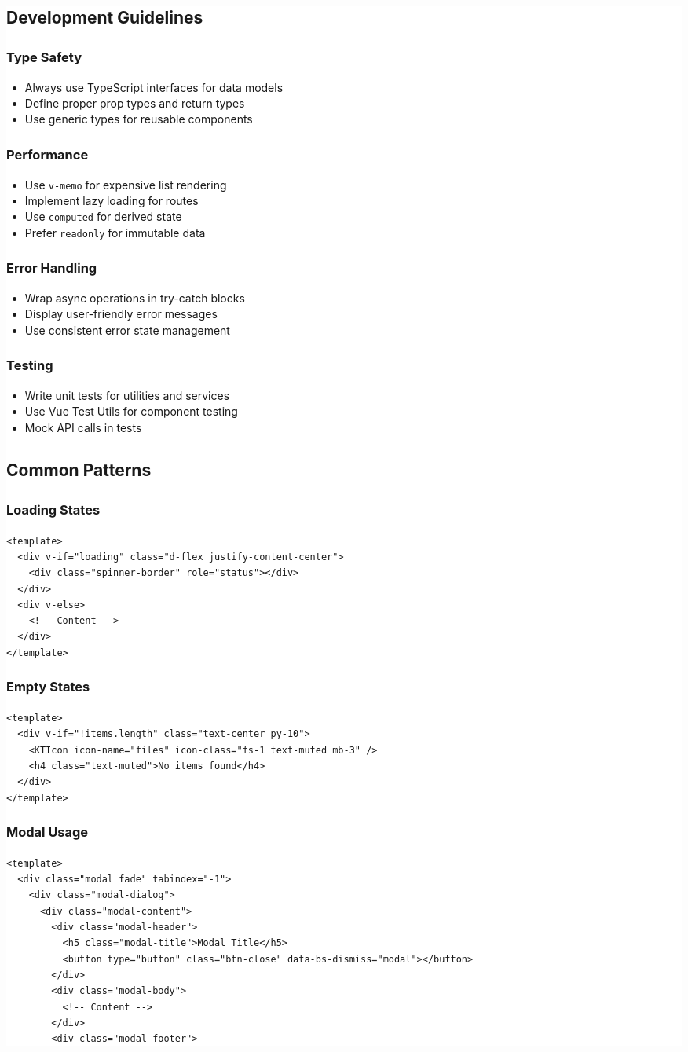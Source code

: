 ## Development Guidelines

### Type Safety
- Always use TypeScript interfaces for data models
- Define proper prop types and return types
- Use generic types for reusable components

### Performance
- Use `v-memo` for expensive list rendering
- Implement lazy loading for routes
- Use `computed` for derived state
- Prefer `readonly` for immutable data

### Error Handling
- Wrap async operations in try-catch blocks
- Display user-friendly error messages
- Use consistent error state management

### Testing
- Write unit tests for utilities and services
- Use Vue Test Utils for component testing
- Mock API calls in tests

## Common Patterns

### Loading States
```vue
<template>
  <div v-if="loading" class="d-flex justify-content-center">
    <div class="spinner-border" role="status"></div>
  </div>
  <div v-else>
    <!-- Content -->
  </div>
</template>
```

### Empty States
```vue
<template>
  <div v-if="!items.length" class="text-center py-10">
    <KTIcon icon-name="files" icon-class="fs-1 text-muted mb-3" />
    <h4 class="text-muted">No items found</h4>
  </div>
</template>
```

### Modal Usage
```vue
<template>
  <div class="modal fade" tabindex="-1">
    <div class="modal-dialog">
      <div class="modal-content">
        <div class="modal-header">
          <h5 class="modal-title">Modal Title</h5>
          <button type="button" class="btn-close" data-bs-dismiss="modal"></button>
        </div>
        <div class="modal-body">
          <!-- Content -->
        </div>
        <div class="modal-footer">
```